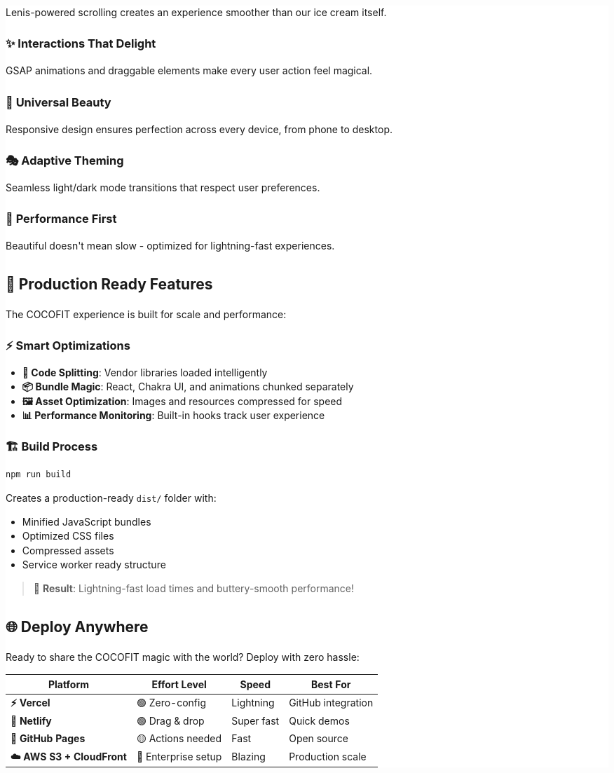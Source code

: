 Lenis-powered scrolling creates an experience smoother than our ice cream itself.

### ✨ **Interactions That Delight**

GSAP animations and draggable elements make every user action feel magical.

### 📱 **Universal Beauty**

Responsive design ensures perfection across every device, from phone to desktop.

### 🎭 **Adaptive Theming**

Seamless light/dark mode transitions that respect user preferences.

### 🎯 **Performance First**

Beautiful doesn't mean slow - optimized for lightning-fast experiences.

## 🚀 Production Ready Features

The COCOFIT experience is built for scale and performance:

### ⚡ **Smart Optimizations**

- **🔄 Code Splitting**: Vendor libraries loaded intelligently
- **📦 Bundle Magic**: React, Chakra UI, and animations chunked separately  
- **🖼️ Asset Optimization**: Images and resources compressed for speed
- **📊 Performance Monitoring**: Built-in hooks track user experience

### 🏗️ **Build Process**

```bash
npm run build
```

Creates a production-ready `dist/` folder with:

- Minified JavaScript bundles
- Optimized CSS files  
- Compressed assets
- Service worker ready structure

> 🎯 **Result**: Lightning-fast load times and buttery-smooth performance!

## 🌐 Deploy Anywhere

Ready to share the COCOFIT magic with the world? Deploy with zero hassle:

| Platform | Effort Level | Speed | Best For |
|----------|-------------|--------|----------|
| **⚡ Vercel** | 🟢 Zero-config | Lightning | GitHub integration |
| **🚀 Netlify** | 🟢 Drag & drop | Super fast | Quick demos |
| **🐙 GitHub Pages** | 🟡 Actions needed | Fast | Open source |
| **☁️ AWS S3 + CloudFront** | 🔴 Enterprise setup | Blazing | Production scale |
